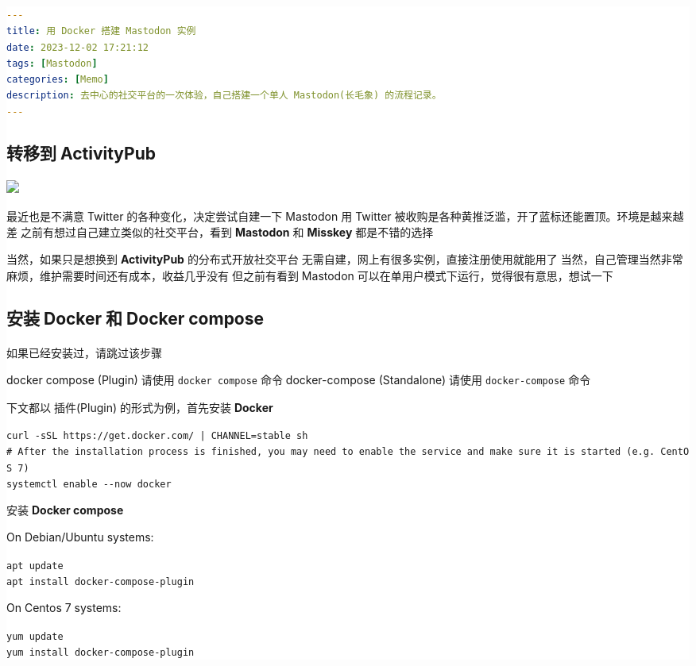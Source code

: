 ```yaml
---
title: 用 Docker 搭建 Mastodon 实例
date: 2023-12-02 17:21:12
tags: [Mastodon]
categories: [Memo]
description: 去中心的社交平台的一次体验，自己搭建一个单人 Mastodon(长毛象) 的流程记录。
---
```


## 转移到 ActivityPub

![](https://i.psray.net/i/2023/12/02/656aff270a5c2.webp)

最近也是不满意 Twitter 的各种变化，决定尝试自建一下 Mastodon 用
Twitter 被收购是各种黄推泛滥，开了蓝标还能置顶。环境是越来越差
之前有想过自己建立类似的社交平台，看到 **Mastodon** 和 **Misskey** 都是不错的选择

当然，如果只是想换到 **ActivityPub** 的分布式开放社交平台
无需自建，网上有很多实例，直接注册使用就能用了
当然，自己管理当然非常麻烦，维护需要时间还有成本，收益几乎没有
但之前有看到 Mastodon 可以在单用户模式下运行，觉得很有意思，想试一下

## 安装 Docker 和 Docker compose

如果已经安装过，请跳过该步骤

docker compose (Plugin) 请使用 `docker compose` 命令
docker-compose (Standalone) 请使用 `docker-compose` 命令


下文都以 插件(Plugin) 的形式为例，首先安装 **Docker**

```
curl -sSL https://get.docker.com/ | CHANNEL=stable sh
# After the installation process is finished, you may need to enable the service and make sure it is started (e.g. CentOS 7)
systemctl enable --now docker
```

安装 **Docker compose**

On Debian/Ubuntu systems:

```
apt update
apt install docker-compose-plugin
```

On Centos 7 systems:

```
yum update
yum install docker-compose-plugin
```

